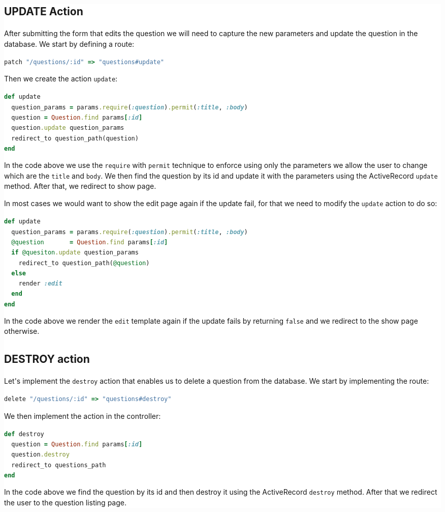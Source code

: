 ## UPDATE Action
After submitting the form that edits the question we will need to capture the new parameters and update the question in the database. We start by defining a route:
```ruby
patch "/questions/:id" => "questions#update"
```
Then we create the action `update`:
```ruby
def update
  question_params = params.require(:question).permit(:title, :body)
  question = Question.find params[:id]
  question.update question_params
  redirect_to question_path(question)
end
```
In the code above we use the `require` with `permit` technique to enforce using only the parameters we allow the user to change which are the `title` and `body`. We then find the question by its id and update it with the parameters using the ActiveRecord `update` method. After that, we redirect to show page.

In most cases we would want to show the edit page again if the update fail, for that we need to modify the `update` action to do so:
```ruby
def update
  question_params = params.require(:question).permit(:title, :body)
  @question       = Question.find params[:id]
  if @quesiton.update question_params
    redirect_to question_path(@question)
  else
    render :edit  
  end
end
```
In the code above we render the `edit` template again if the update fails by returning `false` and we redirect to the show page otherwise.

## DESTROY action
Let's implement the `destroy` action that enables us to delete a question from the database. We start by implementing the route:
```ruby
delete "/questions/:id" => "questions#destroy"
```
We then implement the action in the controller:
```ruby
def destroy
  question = Question.find params[:id]
  question.destroy
  redirect_to questions_path
end
```
In the code above we find the question by its id and then destroy it using the ActiveRecord `destroy` method. After that we redirect the user to the question listing page.
